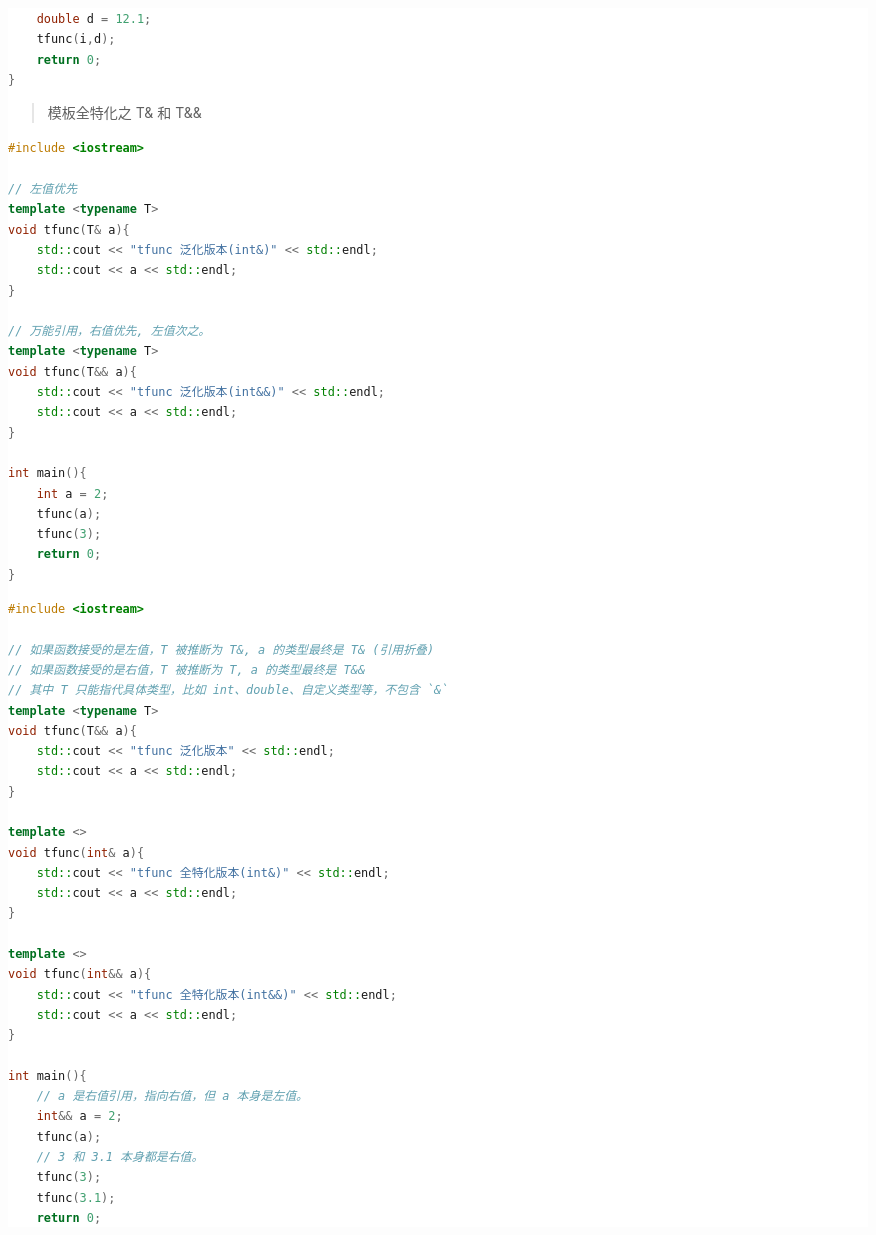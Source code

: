 ```cpp
    double d = 12.1;
    tfunc(i,d);
    return 0;
}
```

> 模板全特化之 T& 和 T&&

```cpp
#include <iostream>

// 左值优先
template <typename T>
void tfunc(T& a){
    std::cout << "tfunc 泛化版本(int&)" << std::endl;
    std::cout << a << std::endl;
}

// 万能引用，右值优先, 左值次之。
template <typename T>
void tfunc(T&& a){
    std::cout << "tfunc 泛化版本(int&&)" << std::endl;
    std::cout << a << std::endl;
}

int main(){
    int a = 2;
    tfunc(a);
    tfunc(3);
    return 0;
}
```

```cpp
#include <iostream>

// 如果函数接受的是左值，T 被推断为 T&, a 的类型最终是 T& (引用折叠)
// 如果函数接受的是右值，T 被推断为 T, a 的类型最终是 T&&
// 其中 T 只能指代具体类型，比如 int、double、自定义类型等，不包含 `&`
template <typename T>
void tfunc(T&& a){
    std::cout << "tfunc 泛化版本" << std::endl;
    std::cout << a << std::endl;
}

template <>
void tfunc(int& a){
    std::cout << "tfunc 全特化版本(int&)" << std::endl;
    std::cout << a << std::endl;
}

template <>
void tfunc(int&& a){
    std::cout << "tfunc 全特化版本(int&&)" << std::endl;
    std::cout << a << std::endl;
}

int main(){
    // a 是右值引用，指向右值，但 a 本身是左值。
    int&& a = 2;
    tfunc(a);
    // 3 和 3.1 本身都是右值。
    tfunc(3);
    tfunc(3.1);
    return 0;
```